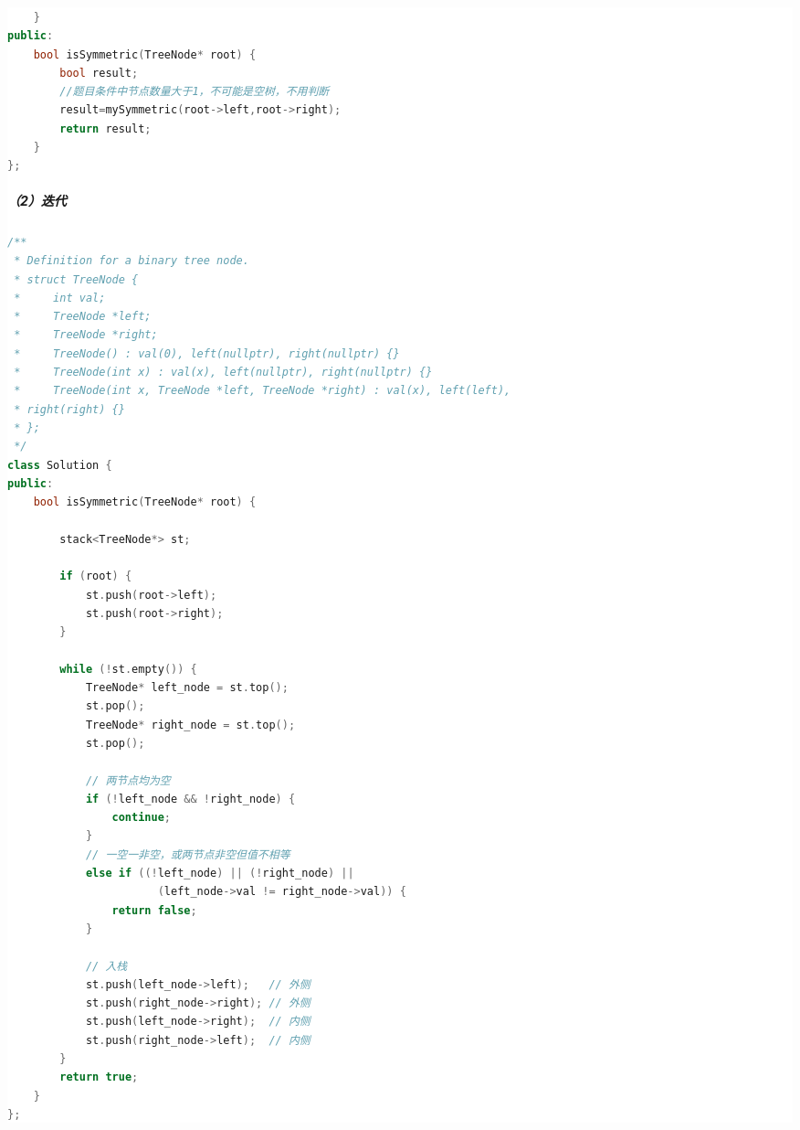 ```c++
    }
public:
    bool isSymmetric(TreeNode* root) {
        bool result;
        //题目条件中节点数量大于1，不可能是空树，不用判断
        result=mySymmetric(root->left,root->right);
        return result;
    }
};
```

##### （2）迭代

```c++
/**
 * Definition for a binary tree node.
 * struct TreeNode {
 *     int val;
 *     TreeNode *left;
 *     TreeNode *right;
 *     TreeNode() : val(0), left(nullptr), right(nullptr) {}
 *     TreeNode(int x) : val(x), left(nullptr), right(nullptr) {}
 *     TreeNode(int x, TreeNode *left, TreeNode *right) : val(x), left(left),
 * right(right) {}
 * };
 */
class Solution {
public:
    bool isSymmetric(TreeNode* root) {

        stack<TreeNode*> st;

        if (root) {
            st.push(root->left);
            st.push(root->right);
        }

        while (!st.empty()) {
            TreeNode* left_node = st.top();
            st.pop();
            TreeNode* right_node = st.top();
            st.pop();

            // 两节点均为空
            if (!left_node && !right_node) {
                continue;
            } 
            // 一空一非空，或两节点非空但值不相等
            else if ((!left_node) || (!right_node) ||
                       (left_node->val != right_node->val)) {
                return false;
            }

            // 入栈
            st.push(left_node->left);   // 外侧
            st.push(right_node->right); // 外侧
            st.push(left_node->right);  // 内侧
            st.push(right_node->left);  // 内侧
        }
        return true;
    }
};
```
